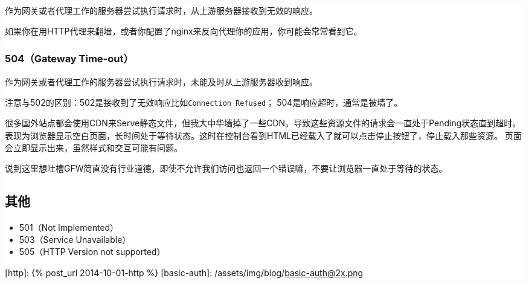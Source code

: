 作为网关或者代理工作的服务器尝试执行请求时，从上游服务器接收到无效的响应。

如果你在用HTTP代理来翻墙，或者你配置了nginx来反向代理你的应用，你可能会常常看到它。

### 504（Gateway Time-out）

作为网关或者代理工作的服务器尝试执行请求时，未能及时从上游服务器收到响应。

注意与502的区别：502是接收到了无效响应比如`Connection Refused`；
504是响应超时，通常是被墙了。

很多国外站点都会使用CDN来Serve静态文件，但我大中华墙掉了一些CDN。导致这些资源文件的请求会一直处于Pending状态直到超时。
表现为浏览器显示空白页面，长时间处于等待状态。这时在控制台看到HTML已经载入了就可以点击停止按钮了，停止载入那些资源。
页面会立即显示出来，虽然样式和交互可能有问题。

说到这里想吐槽GFW简直没有行业道德，即使不允许我们访问也返回一个错误嘛，不要让浏览器一直处于等待的状态。

## 其他

* 501（Not Implemented）
* 503（Service Unavailable）
* 505（HTTP Version not supported）


[http]: {% post_url 2014-10-01-http %}
[basic-auth]: /assets/img/blog/basic-auth@2x.png
